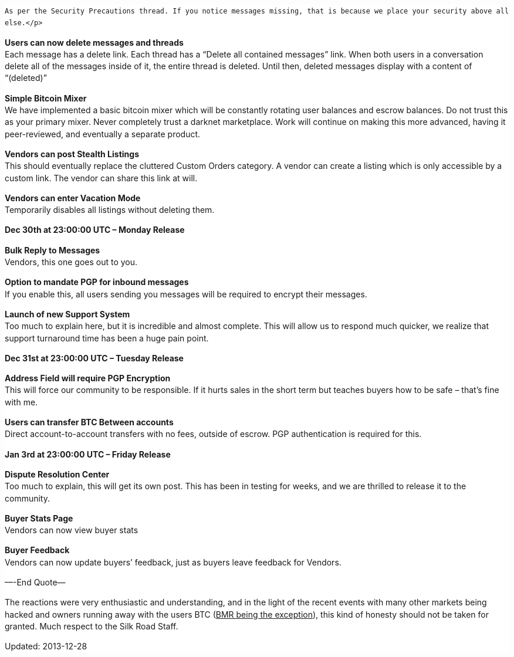     As per the Security Precautions thread. If you notice messages missing, that is because we place your security above all else.</p>
<p><strong>Users can now delete messages and threads</strong><br/>
    Each message has a delete link. Each thread has a &#8220;Delete all contained messages&#8221; link. When both users in a conversation delete all of the messages inside of it, the entire thread is deleted. Until then, deleted messages display with a content of &#8220;(deleted)&#8221;</p>
<p><strong>Simple Bitcoin Mixer</strong><br/>
    We have implemented a basic bitcoin mixer which will be constantly rotating user balances and escrow balances. Do not trust this as your primary mixer. Never completely trust a darknet marketplace. Work will continue on making this more advanced, having it peer-reviewed, and eventually a separate product.</p>
<p><strong>Vendors can post Stealth Listings</strong><br/>
    This should eventually replace the cluttered Custom Orders category. A vendor can create a listing which is only accessible by a custom link. The vendor can share this link at will.</p>
<p><strong>Vendors can enter Vacation Mode</strong><br/>
    Temporarily disables all listings without deleting them.</p>
<p><strong>Dec 30th at 23:00:00 UTC &#8211; Monday Release</strong></p>
<p><strong>Bulk Reply to Messages</strong><br/>
    Vendors, this one goes out to you.</p>
<p><strong>Option to mandate PGP for inbound messages</strong><br/>
    If you enable this, all users sending you messages will be required to encrypt their messages.</p>
<p><strong>Launch of new Support System</strong><br/>
    Too much to explain here, but it is incredible and almost complete. This will allow us to respond much quicker, we realize that support turnaround time has been a huge pain point.</p>
<p><strong>Dec 31st at 23:00:00 UTC &#8211; Tuesday Release</strong></p>
<p><strong>Address Field will require PGP Encryption</strong><br/>
    This will force our community to be responsible. If it hurts sales in the short term but teaches buyers how to be safe &#8211; that&#8217;s fine with me.</p>
<p><strong>Users can transfer BTC Between accounts</strong><br/>
    Direct account-to-account transfers with no fees, outside of escrow. PGP authentication is required for this.</p>
<p><strong>Jan 3rd at 23:00:00 UTC &#8211; Friday Release</strong></p>
<p><strong>Dispute Resolution Center</strong><br/>
    Too much to explain, this will get its own post. This has been in testing for weeks, and we are thrilled to release it to the community.</p>
<p><strong>Buyer Stats Page</strong><br/>
    Vendors can now view buyer stats</p>
<p><strong>Buyer Feedback</strong><br/>
    Vendors can now update buyers&#8217; feedback, just as buyers leave feedback for Vendors.</p>
<p>&#8212;-End Quote&#8212;</p>
<p>The reactions were very enthusiastic and understanding, and in the light of the recent events with many other markets being hacked and owners running away with the users BTC (<a href="/2013/12/06/bmr-hacked-around-200000-stolen/" target="_blank">BMR being the exception</a>), this kind of honesty should not be taken for granted. Much respect to the Silk Road Staff.</p>


Updated: 2013-12-28